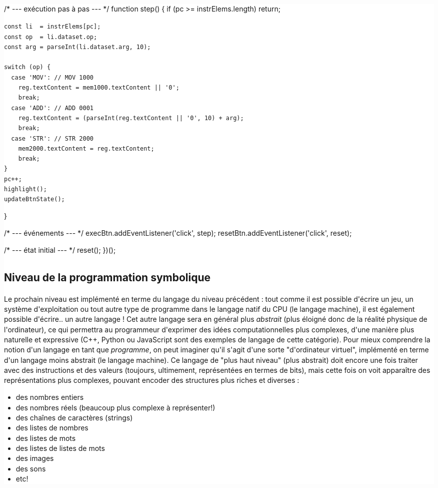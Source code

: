   /* --- exécution pas à pas --- */
  function step() {
    if (pc >= instrElems.length) return;

    const li  = instrElems[pc];
    const op  = li.dataset.op;
    const arg = parseInt(li.dataset.arg, 10);

    switch (op) {
      case 'MOV': // MOV 1000
        reg.textContent = mem1000.textContent || '0';
        break;
      case 'ADD': // ADD 0001
        reg.textContent = (parseInt(reg.textContent || '0', 10) + arg);
        break;
      case 'STR': // STR 2000
        mem2000.textContent = reg.textContent;
        break;
    }
    pc++;
    highlight();
    updateBtnState();
  }

  /* --- événements --- */
  execBtn.addEventListener('click', step);
  resetBtn.addEventListener('click', reset);

  /* --- état initial --- */
  reset();
})();
</script>

## Niveau de la programmation symbolique

Le prochain niveau est implémenté en terme du langage du niveau précédent : tout
comme il est possible d'écrire un jeu, un système d'exploitation ou tout autre
type de programme dans le langage natif du CPU (le langage machine), il est
également possible d'écrire.. un autre langage ! Cet autre langage sera en
général plus *abstrait* (plus éloigné donc de la réalité physique de
l'ordinateur), ce qui permettra au programmeur d'exprimer des idées
computationnelles plus complexes, d'une manière plus naturelle et expressive
(C++, Python ou JavaScript sont des exemples de langage de cette catégorie).
Pour mieux comprendre la notion d'un langage en tant que *programme*, on peut
imaginer qu'il s'agit d'une sorte "d'ordinateur virtuel", implémenté en terme
d'un langage moins abstrait (le langage machine). Ce langage de "plus haut
niveau" (plus abstrait) doit encore une fois traiter avec des instructions et
des valeurs (toujours, ultimement, représentées en termes de bits), mais cette
fois on voit apparaître des représentations plus complexes, pouvant encoder des
structures plus riches et diverses :

- des nombres entiers
- des nombres réels (beaucoup plus complexe à représenter!)
- des chaînes de caractères (strings)
- des listes de nombres
- des listes de mots
- des listes de listes de mots
- des images
- des sons
- etc!
